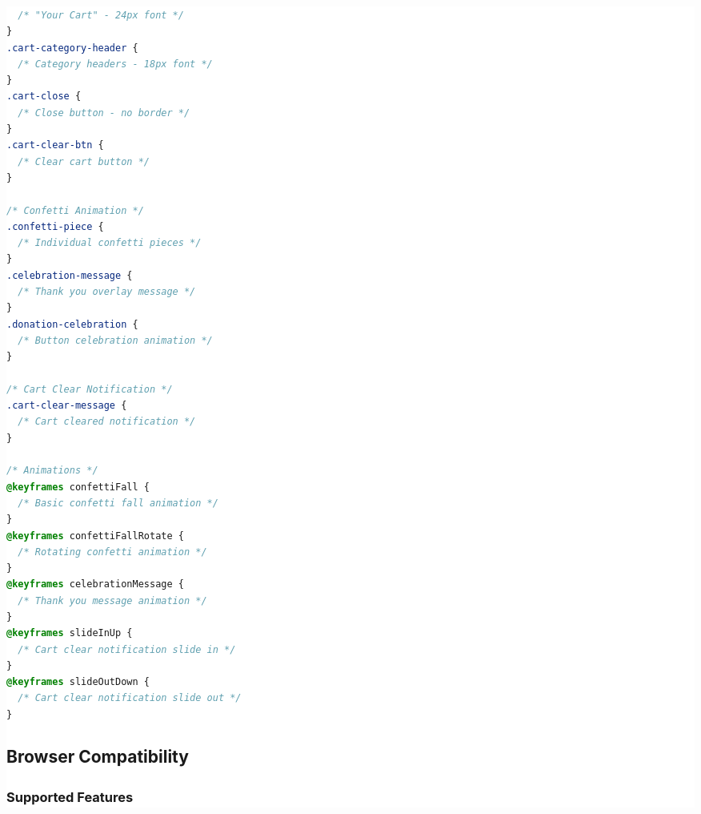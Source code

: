 ```css
  /* "Your Cart" - 24px font */
}
.cart-category-header {
  /* Category headers - 18px font */
}
.cart-close {
  /* Close button - no border */
}
.cart-clear-btn {
  /* Clear cart button */
}

/* Confetti Animation */
.confetti-piece {
  /* Individual confetti pieces */
}
.celebration-message {
  /* Thank you overlay message */
}
.donation-celebration {
  /* Button celebration animation */
}

/* Cart Clear Notification */
.cart-clear-message {
  /* Cart cleared notification */
}

/* Animations */
@keyframes confettiFall {
  /* Basic confetti fall animation */
}
@keyframes confettiFallRotate {
  /* Rotating confetti animation */
}
@keyframes celebrationMessage {
  /* Thank you message animation */
}
@keyframes slideInUp {
  /* Cart clear notification slide in */
}
@keyframes slideOutDown {
  /* Cart clear notification slide out */
}
```

## Browser Compatibility

### Supported Features
